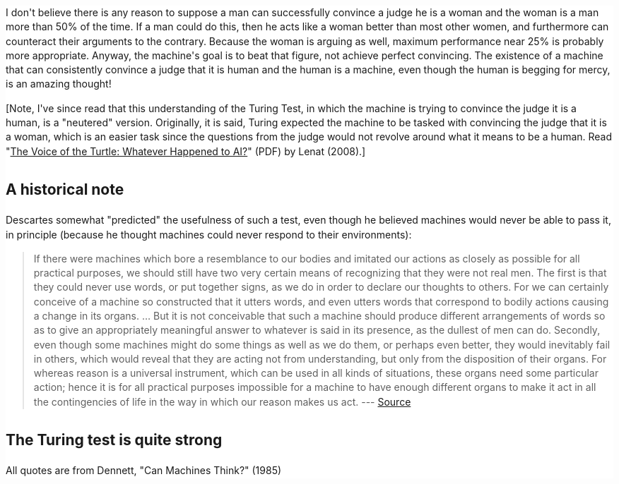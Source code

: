 I don't believe there is any reason to suppose a man can successfully
convince a judge he is a woman and the woman is a man more than 50% of
the time. If a man could do this, then he acts like a woman better
than most other women, and furthermore can counteract their arguments
to the contrary. Because the woman is arguing as well, maximum
performance near 25% is probably more appropriate. Anyway, the
machine's goal is to beat that figure, not achieve perfect
convincing. The existence of a machine that can consistently convince
a judge that it is human and the human is a machine, even though the
human is begging for mercy, is an amazing thought!

\[Note, I've since read that this understanding of the Turing Test, in which the machine is trying to convince the judge it is a human, is a "neutered" version. Originally, it is said, Turing expected the machine to be tasked with convincing the judge that it is a woman, which is an easier task since the questions from the judge would not revolve around what it means to be a human. Read "[The Voice of the Turtle: Whatever Happened to AI?](http://www.aaai.org/ojs/index.php/aimagazine/article/view/2106/1996])"
(PDF) by Lenat (2008).\]

## A historical note

Descartes somewhat "predicted" the usefulness of such a test,
even though he believed machines would never be able to pass it, in
principle (because he thought machines could never respond to their
environments):

> If there were machines which bore a resemblance to our bodies and
imitated our actions as closely as possible for all practical
purposes, we should still have two very certain means of recognizing
that they were not real men. The first is that they could never use
words, or put together signs, as we do in order to declare our
thoughts to others. For we can certainly conceive of a machine so
constructed that it utters words, and even utters words that
correspond to bodily actions causing a change in its organs. … But it
is not conceivable that such a machine should produce different
arrangements of words so as to give an appropriately meaningful answer
to whatever is said in its presence, as the dullest of men can
do. Secondly, even though some machines might do some things as well
as we do them, or perhaps even better, they would inevitably fail in
others, which would reveal that they are acting not from
understanding, but only from the disposition of their organs. For
whereas reason is a universal instrument, which can be used in all
kinds of situations, these organs need some particular action; hence
it is for all practical purposes impossible for a machine to have
enough different organs to make it act in all the contingencies of
life in the way in which our reason makes us act. ---
[Source](http://plato.stanford.edu/entries/turing-test/)

## The Turing test is quite strong

All quotes are from Dennett, "Can Machines Think?" (1985)
